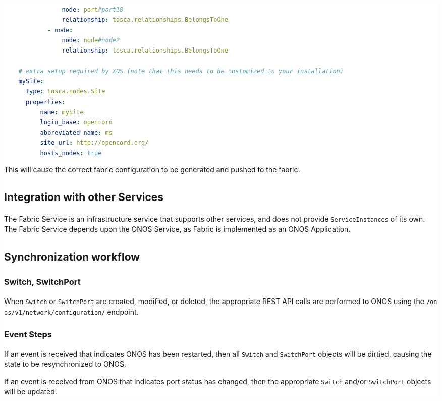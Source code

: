 ```yaml
                node: port#port18
                relationship: tosca.relationships.BelongsToOne
            - node:
                node: node#node2
                relationship: tosca.relationships.BelongsToOne

    # extra setup required by XOS (note that this needs to be customized to your installation)
    mySite:
      type: tosca.nodes.Site
      properties:
          name: mySite
          login_base: opencord
          abbreviated_name: ms
          site_url: http://opencord.org/
          hosts_nodes: true
```

This will cause the correct fabric configuration to be generated and pushed to the fabric.

## Integration with other Services

The Fabric Service is an infrastructure service that supports other services, and does not provide `ServiceInstances` of its own. The Fabric Service depends upon the ONOS Service, as Fabric is implemented as an ONOS Application.

## Synchronization workflow

### Switch, SwitchPort

When `Switch` or `SwitchPort` are created, modified, or deleted, the appropriate REST API calls are performed to ONOS using the `/onos/v1/network/configuration/` endpoint.

### Event Steps

If an event is received that indicates ONOS has been restarted, then all `Switch` and `SwitchPort` objects will be dirtied, causing the state to be resynchronized to ONOS.


If an event is received from ONOS that indicates port status has changed, then the appropriate `Switch` and/or `SwitchPort` objects will be updated.
